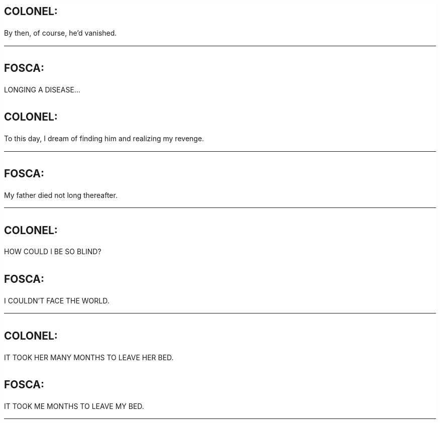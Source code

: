 ## COLONEL:
By then, of course, he’d vanished.


</div>

---


## FOSCA:
LONGING A DISEASE…


<div class="fragment">

## COLONEL:
To this day, I dream of finding him and realizing my revenge.


</div>

---


## FOSCA:
My father died not long thereafter.

---


## COLONEL:
HOW COULD I BE SO BLIND?


<div class="fragment">

## FOSCA:
I COULDN’T FACE THE WORLD.


</div>

---



## COLONEL:
IT TOOK HER MANY MONTHS TO LEAVE HER BED.


## FOSCA:
IT TOOK ME MONTHS TO LEAVE MY BED.

---
